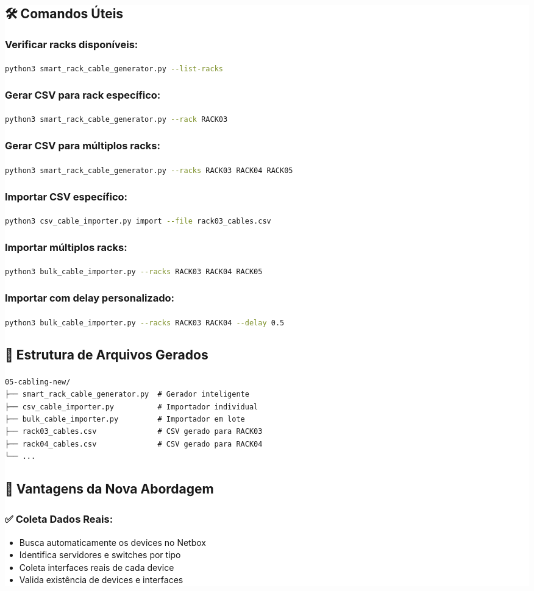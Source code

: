 ## 🛠️ **Comandos Úteis**

### **Verificar racks disponíveis:**
```bash
python3 smart_rack_cable_generator.py --list-racks
```

### **Gerar CSV para rack específico:**
```bash
python3 smart_rack_cable_generator.py --rack RACK03
```

### **Gerar CSV para múltiplos racks:**
```bash
python3 smart_rack_cable_generator.py --racks RACK03 RACK04 RACK05
```

### **Importar CSV específico:**
```bash
python3 csv_cable_importer.py import --file rack03_cables.csv
```

### **Importar múltiplos racks:**
```bash
python3 bulk_cable_importer.py --racks RACK03 RACK04 RACK05
```

### **Importar com delay personalizado:**
```bash
python3 bulk_cable_importer.py --racks RACK03 RACK04 --delay 0.5
```

## 📁 **Estrutura de Arquivos Gerados**

```
05-cabling-new/
├── smart_rack_cable_generator.py  # Gerador inteligente
├── csv_cable_importer.py          # Importador individual
├── bulk_cable_importer.py         # Importador em lote
├── rack03_cables.csv              # CSV gerado para RACK03
├── rack04_cables.csv              # CSV gerado para RACK04
└── ...
```

## 🎯 **Vantagens da Nova Abordagem**

### **✅ Coleta Dados Reais:**
- Busca automaticamente os devices no Netbox
- Identifica servidores e switches por tipo
- Coleta interfaces reais de cada device
- Valida existência de devices e interfaces
